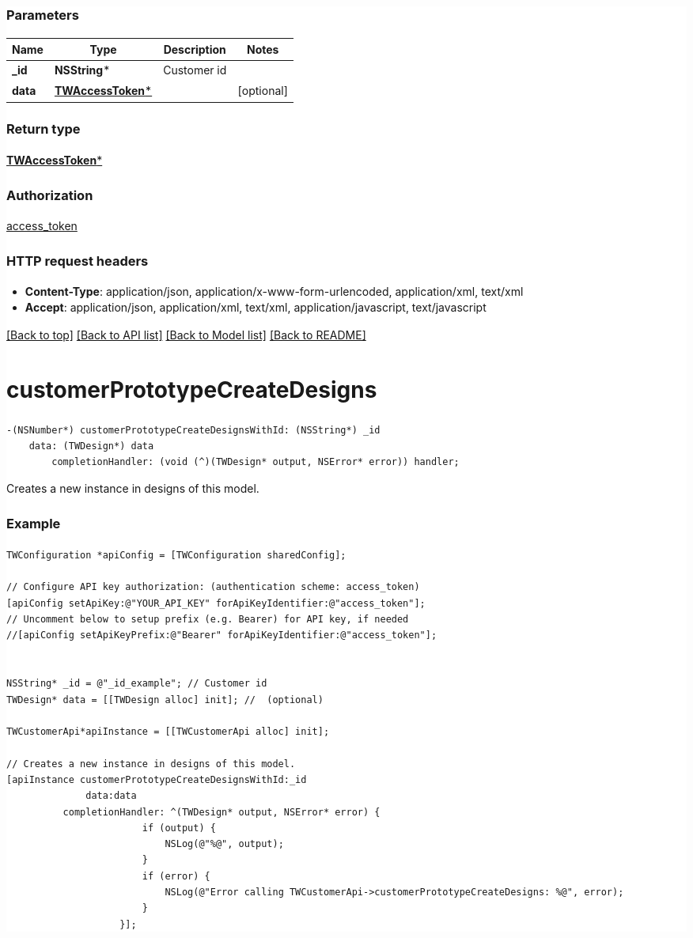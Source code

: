 ### Parameters

Name | Type | Description  | Notes
------------- | ------------- | ------------- | -------------
 **_id** | **NSString***| Customer id | 
 **data** | [**TWAccessToken***](TWAccessToken*.md)|  | [optional] 

### Return type

[**TWAccessToken***](TWAccessToken.md)

### Authorization

[access_token](../README.md#access_token)

### HTTP request headers

 - **Content-Type**: application/json, application/x-www-form-urlencoded, application/xml, text/xml
 - **Accept**: application/json, application/xml, text/xml, application/javascript, text/javascript

[[Back to top]](#) [[Back to API list]](../README.md#documentation-for-api-endpoints) [[Back to Model list]](../README.md#documentation-for-models) [[Back to README]](../README.md)

# **customerPrototypeCreateDesigns**
```objc
-(NSNumber*) customerPrototypeCreateDesignsWithId: (NSString*) _id
    data: (TWDesign*) data
        completionHandler: (void (^)(TWDesign* output, NSError* error)) handler;
```

Creates a new instance in designs of this model.

### Example 
```objc
TWConfiguration *apiConfig = [TWConfiguration sharedConfig];

// Configure API key authorization: (authentication scheme: access_token)
[apiConfig setApiKey:@"YOUR_API_KEY" forApiKeyIdentifier:@"access_token"];
// Uncomment below to setup prefix (e.g. Bearer) for API key, if needed
//[apiConfig setApiKeyPrefix:@"Bearer" forApiKeyIdentifier:@"access_token"];


NSString* _id = @"_id_example"; // Customer id
TWDesign* data = [[TWDesign alloc] init]; //  (optional)

TWCustomerApi*apiInstance = [[TWCustomerApi alloc] init];

// Creates a new instance in designs of this model.
[apiInstance customerPrototypeCreateDesignsWithId:_id
              data:data
          completionHandler: ^(TWDesign* output, NSError* error) {
                        if (output) {
                            NSLog(@"%@", output);
                        }
                        if (error) {
                            NSLog(@"Error calling TWCustomerApi->customerPrototypeCreateDesigns: %@", error);
                        }
                    }];
```
